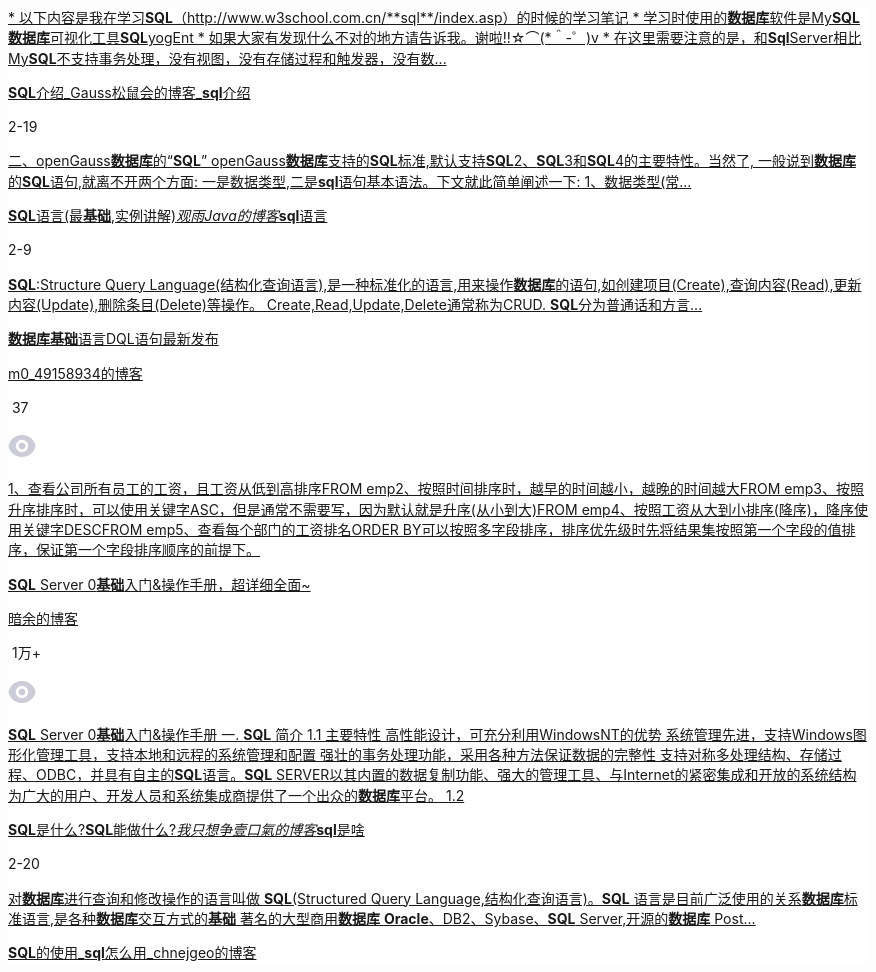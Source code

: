 [* 以下内容是我在学习**SQL**（http://www.w3school.com.cn/**sql**/index.asp）的时候的学习笔记 * 学习时使用的**数据库**软件是My**SQL数据库**可视化工具**SQL**yogEnt * 如果大家有发现什么不对的地方请告诉我。谢啦!!☆⌒(*＾-゜)v * 在这里需要注意的是，和**Sql**Server相比My**SQL**不支持事务处理，没有视图，没有存储过程和触发器，没有数...](https://blog.csdn.net/weixin_34293141/article/details/93433665)

[**SQL**介绍_Gauss松鼠会的博客_**sql**介绍](https://blog.csdn.net/GaussDB/article/details/126717917)

2-19

[二、openGauss**数据库**的“**SQL**” openGauss**数据库**支持的**SQL**标准,默认支持**SQL**2、**SQL**3和**SQL**4的主要特性。当然了, 一般说到**数据库**的**SQL**语句,就离不开两个方面: 一是数据类型,二是**sql**语句基本语法。下文就此简单阐述一下: 1、数据类型(常...](https://blog.csdn.net/GaussDB/article/details/126717917)

[**SQL**语言(最**基础**,实例讲解)_观雨Java的博客_**sql**语言](https://blog.csdn.net/m0_58702068/article/details/121622285)

2-9

[**SQL**:Structure Query Language(结构化查询语言),是一种标准化的语言,用来操作**数据库**的语句,如创建项目(Create),查询内容(Read),更新内容(Update),删除条目(Delete)等操作。 Create,Read,Update,Delete通常称为CRUD. **SQL**分为普通话和方言...](https://blog.csdn.net/m0_58702068/article/details/121622285)

[**数据库基础**语言DQL语句最新发布](https://blog.csdn.net/m0_49158934/article/details/128678207)

[m0_49158934的博客](https://blog.csdn.net/m0_49158934)

 37

![](images/WEBRESOURCE1181677584139279截图.png)

[1、查看公司所有员工的工资，且工资从低到高排序FROM emp2、按照时间排序时，越早的时间越小，越晚的时间越大FROM emp3、按照升序排序时，可以使用关键字ASC，但是通常不需要写，因为默认就是升序(从小到大)FROM emp4、按照工资从大到小排序(降序)，降序使用关键字DESCFROM emp5、查看每个部门的工资排名ORDER BY可以按照多字段排序，排序优先级时先将结果集按照第一个字段的值排序，保证第一个字段排序顺序的前提下。](https://blog.csdn.net/m0_49158934/article/details/128678207)

[**SQL** Server 0**基础**入门&操作手册，超详细全面~](https://blog.csdn.net/qq_37128049/article/details/118400421)

[暗余的博客](https://blog.csdn.net/qq_37128049)

 1万+

![](images/WEBRESOURCE1181677584139279截图.png)

[**SQL** Server 0**基础**入门&操作手册 一. **SQL** 简介 1.1 主要特性 高性能设计，可充分利用WindowsNT的优势 系统管理先进，支持Windows图形化管理工具，支持本地和远程的系统管理和配置 强壮的事务处理功能，采用各种方法保证数据的完整性 支持对称多处理结构、存储过程、ODBC，并具有自主的**SQL**语言。**SQL** SERVER以其内置的数据复制功能、强大的管理工具、与Internet的紧密集成和开放的系统结构为广大的用户、开发人员和系统集成商提供了一个出众的**数据库**平台。 1.2](https://blog.csdn.net/qq_37128049/article/details/118400421)

[**SQL**是什么?**SQL**能做什么?_我只想争壹口氣的博客_**sql**是啥](https://blog.csdn.net/www_chf/article/details/125721852)

2-20

[对**数据库**进行查询和修改操作的语言叫做 **SQL**(Structured Query Language,结构化查询语言)。**SQL** 语言是目前广泛使用的关系**数据库**标准语言,是各种**数据库**交互方式的**基础** 著名的大型商用**数据库** **Oracle**、DB2、Sybase、**SQL** Server,开源的**数据库** Post...](https://blog.csdn.net/www_chf/article/details/125721852)

[**SQL**的使用_**sql**怎么用_chnejgeo的博客](https://blog.csdn.net/chnejgeo/article/details/123602480)
